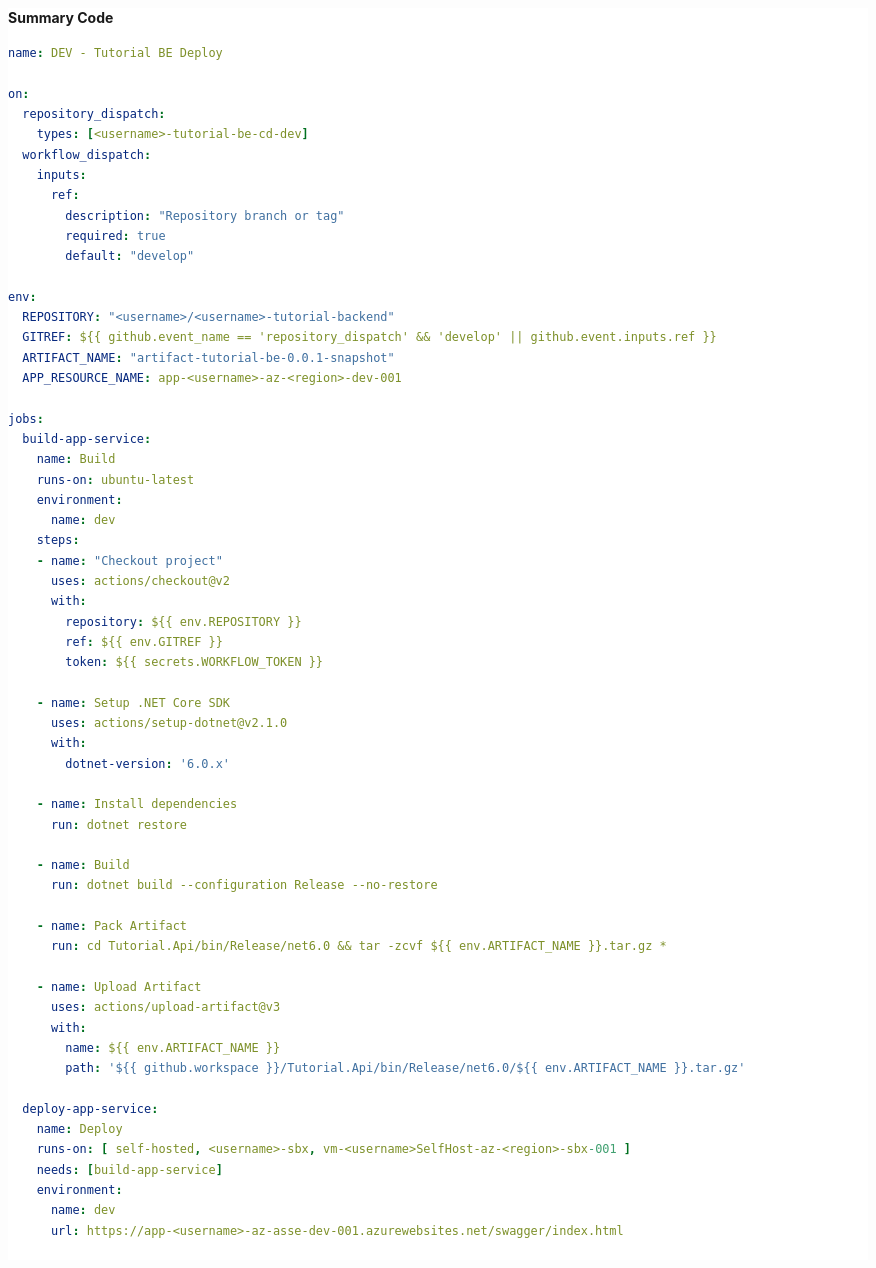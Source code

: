 
<b>Summary Code</b>

```yaml
name: DEV - Tutorial BE Deploy

on:
  repository_dispatch:
    types: [<username>-tutorial-be-cd-dev]
  workflow_dispatch:
    inputs:
      ref:
        description: "Repository branch or tag"
        required: true
        default: "develop"

env:
  REPOSITORY: "<username>/<username>-tutorial-backend"
  GITREF: ${{ github.event_name == 'repository_dispatch' && 'develop' || github.event.inputs.ref }}
  ARTIFACT_NAME: "artifact-tutorial-be-0.0.1-snapshot"
  APP_RESOURCE_NAME: app-<username>-az-<region>-dev-001

jobs:
  build-app-service:
    name: Build
    runs-on: ubuntu-latest
    environment:
      name: dev
    steps:
    - name: "Checkout project"
      uses: actions/checkout@v2
      with:
        repository: ${{ env.REPOSITORY }}
        ref: ${{ env.GITREF }}
        token: ${{ secrets.WORKFLOW_TOKEN }}
            
    - name: Setup .NET Core SDK
      uses: actions/setup-dotnet@v2.1.0
      with:
        dotnet-version: '6.0.x'

    - name: Install dependencies
      run: dotnet restore

    - name: Build
      run: dotnet build --configuration Release --no-restore
    
    - name: Pack Artifact
      run: cd Tutorial.Api/bin/Release/net6.0 && tar -zcvf ${{ env.ARTIFACT_NAME }}.tar.gz *

    - name: Upload Artifact
      uses: actions/upload-artifact@v3
      with:
        name: ${{ env.ARTIFACT_NAME }}
        path: '${{ github.workspace }}/Tutorial.Api/bin/Release/net6.0/${{ env.ARTIFACT_NAME }}.tar.gz'

  deploy-app-service:
    name: Deploy
    runs-on: [ self-hosted, <username>-sbx, vm-<username>SelfHost-az-<region>-sbx-001 ]
    needs: [build-app-service]
    environment:
      name: dev
      url: https://app-<username>-az-asse-dev-001.azurewebsites.net/swagger/index.html
    
```